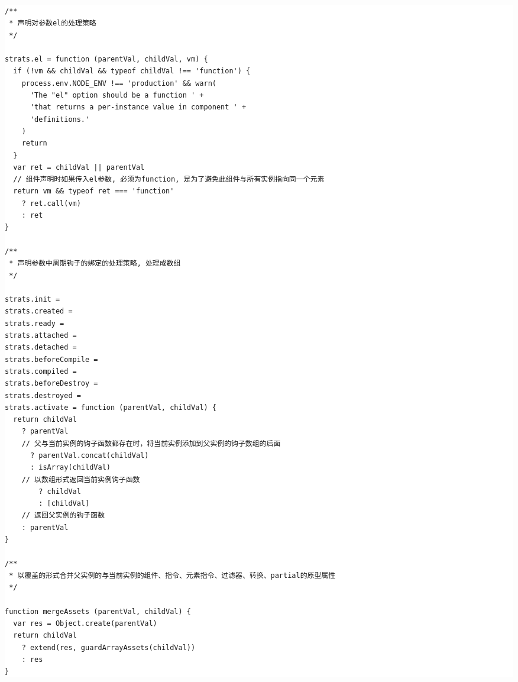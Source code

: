     /**
     * 声明对参数el的处理策略
     */

    strats.el = function (parentVal, childVal, vm) {
      if (!vm && childVal && typeof childVal !== 'function') {
        process.env.NODE_ENV !== 'production' && warn(
          'The "el" option should be a function ' +
          'that returns a per-instance value in component ' +
          'definitions.'
        )
        return
      }
      var ret = childVal || parentVal
      // 组件声明时如果传入el参数, 必须为function, 是为了避免此组件与所有实例指向同一个元素
      return vm && typeof ret === 'function'
        ? ret.call(vm)
        : ret
    }

    /**
     * 声明参数中周期钩子的绑定的处理策略, 处理成数组
     */

    strats.init =
    strats.created =
    strats.ready =
    strats.attached =
    strats.detached =
    strats.beforeCompile =
    strats.compiled =
    strats.beforeDestroy =
    strats.destroyed =
    strats.activate = function (parentVal, childVal) {
      return childVal
        ? parentVal
        // 父与当前实例的钩子函数都存在时，将当前实例添加到父实例的钩子数组的后面
          ? parentVal.concat(childVal)
          : isArray(childVal)
        // 以数组形式返回当前实例钩子函数
            ? childVal
            : [childVal]
        // 返回父实例的钩子函数
        : parentVal
    }

    /**
     * 以覆盖的形式合并父实例的与当前实例的组件、指令、元素指令、过滤器、转换、partial的原型属性
     */

    function mergeAssets (parentVal, childVal) {
      var res = Object.create(parentVal)
      return childVal
        ? extend(res, guardArrayAssets(childVal))
        : res
    }
